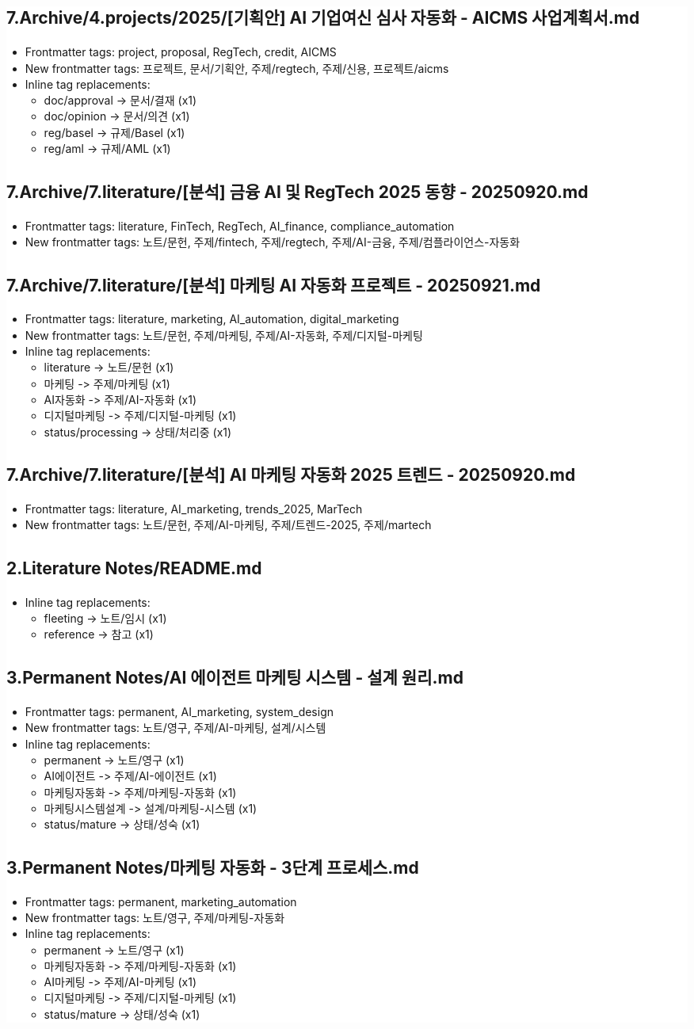 ## 7.Archive/4.projects/2025/[기획안] AI 기업여신 심사 자동화 - AICMS 사업계획서.md
- Frontmatter tags: project, proposal, RegTech, credit, AICMS
- New frontmatter tags: 프로젝트, 문서/기획안, 주제/regtech, 주제/신용, 프로젝트/aicms
- Inline tag replacements:
  - doc/approval -> 문서/결재 (x1)
  - doc/opinion -> 문서/의견 (x1)
  - reg/basel -> 규제/Basel (x1)
  - reg/aml -> 규제/AML (x1)

## 7.Archive/7.literature/[분석] 금융 AI 및 RegTech 2025 동향 - 20250920.md
- Frontmatter tags: literature, FinTech, RegTech, AI_finance, compliance_automation
- New frontmatter tags: 노트/문헌, 주제/fintech, 주제/regtech, 주제/AI-금융, 주제/컴플라이언스-자동화

## 7.Archive/7.literature/[분석] 마케팅 AI 자동화 프로젝트 - 20250921.md
- Frontmatter tags: literature, marketing, AI_automation, digital_marketing
- New frontmatter tags: 노트/문헌, 주제/마케팅, 주제/AI-자동화, 주제/디지털-마케팅
- Inline tag replacements:
  - literature -> 노트/문헌 (x1)
  - 마케팅 -> 주제/마케팅 (x1)
  - AI자동화 -> 주제/AI-자동화 (x1)
  - 디지털마케팅 -> 주제/디지털-마케팅 (x1)
  - status/processing -> 상태/처리중 (x1)

## 7.Archive/7.literature/[분석] AI 마케팅 자동화 2025 트렌드 - 20250920.md
- Frontmatter tags: literature, AI_marketing, trends_2025, MarTech
- New frontmatter tags: 노트/문헌, 주제/AI-마케팅, 주제/트렌드-2025, 주제/martech

## 2.Literature Notes/README.md
- Inline tag replacements:
  - fleeting -> 노트/임시 (x1)
  - reference -> 참고 (x1)

## 3.Permanent Notes/AI 에이전트 마케팅 시스템 - 설계 원리.md
- Frontmatter tags: permanent, AI_marketing, system_design
- New frontmatter tags: 노트/영구, 주제/AI-마케팅, 설계/시스템
- Inline tag replacements:
  - permanent -> 노트/영구 (x1)
  - AI에이전트 -> 주제/AI-에이전트 (x1)
  - 마케팅자동화 -> 주제/마케팅-자동화 (x1)
  - 마케팅시스템설계 -> 설계/마케팅-시스템 (x1)
  - status/mature -> 상태/성숙 (x1)

## 3.Permanent Notes/마케팅 자동화 - 3단계 프로세스.md
- Frontmatter tags: permanent, marketing_automation
- New frontmatter tags: 노트/영구, 주제/마케팅-자동화
- Inline tag replacements:
  - permanent -> 노트/영구 (x1)
  - 마케팅자동화 -> 주제/마케팅-자동화 (x1)
  - AI마케팅 -> 주제/AI-마케팅 (x1)
  - 디지털마케팅 -> 주제/디지털-마케팅 (x1)
  - status/mature -> 상태/성숙 (x1)
